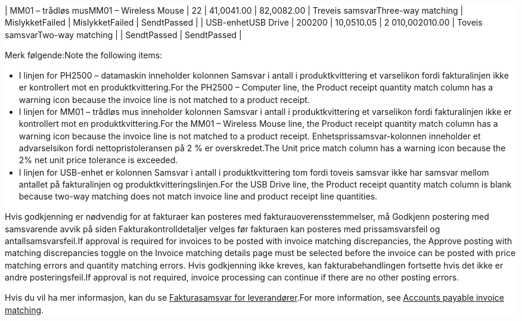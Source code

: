 | <span data-ttu-id="b5a49-290">MM01 – trådløs mus</span><span class="sxs-lookup"><span data-stu-id="b5a49-290">MM01 – Wireless Mouse</span></span> | <span data-ttu-id="b5a49-291">2</span><span class="sxs-lookup"><span data-stu-id="b5a49-291">2</span></span>        | <span data-ttu-id="b5a49-292">41,00</span><span class="sxs-lookup"><span data-stu-id="b5a49-292">41.00</span></span>      | <span data-ttu-id="b5a49-293">82,00</span><span class="sxs-lookup"><span data-stu-id="b5a49-293">82.00</span></span>           | <span data-ttu-id="b5a49-294">Treveis samsvar</span><span class="sxs-lookup"><span data-stu-id="b5a49-294">Three-way matching</span></span> | <span data-ttu-id="b5a49-295">Mislykket</span><span class="sxs-lookup"><span data-stu-id="b5a49-295">Failed</span></span>                         | <span data-ttu-id="b5a49-296">Mislykket</span><span class="sxs-lookup"><span data-stu-id="b5a49-296">Failed</span></span>      | <span data-ttu-id="b5a49-297">Sendt</span><span class="sxs-lookup"><span data-stu-id="b5a49-297">Passed</span></span>            |
| <span data-ttu-id="b5a49-298">USB-enhet</span><span class="sxs-lookup"><span data-stu-id="b5a49-298">USB Drive</span></span>             | <span data-ttu-id="b5a49-299">200</span><span class="sxs-lookup"><span data-stu-id="b5a49-299">200</span></span>      | <span data-ttu-id="b5a49-300">10,05</span><span class="sxs-lookup"><span data-stu-id="b5a49-300">10.05</span></span>      | <span data-ttu-id="b5a49-301">2 010,00</span><span class="sxs-lookup"><span data-stu-id="b5a49-301">2010.00</span></span>         | <span data-ttu-id="b5a49-302">Toveis samsvar</span><span class="sxs-lookup"><span data-stu-id="b5a49-302">Two-way matching</span></span>   |                                | <span data-ttu-id="b5a49-303">Sendt</span><span class="sxs-lookup"><span data-stu-id="b5a49-303">Passed</span></span>      | <span data-ttu-id="b5a49-304">Sendt</span><span class="sxs-lookup"><span data-stu-id="b5a49-304">Passed</span></span>            |

<span data-ttu-id="b5a49-305">Merk følgende:</span><span class="sxs-lookup"><span data-stu-id="b5a49-305">Note the following items:</span></span>
-   <span data-ttu-id="b5a49-306">I linjen for PH2500 – datamaskin inneholder kolonnen Samsvar i antall i produktkvittering et varselikon fordi fakturalinjen ikke er kontrollert mot en produktkvittering.</span><span class="sxs-lookup"><span data-stu-id="b5a49-306">For the PH2500 – Computer line, the Product receipt quantity match column has a warning icon because the invoice line is not matched to a product receipt.</span></span>
-   <span data-ttu-id="b5a49-307">I linjen for MM01 – trådløs mus inneholder kolonnen Samsvar i antall i produktkvittering et varselikon fordi fakturalinjen ikke er kontrollert mot en produktkvittering.</span><span class="sxs-lookup"><span data-stu-id="b5a49-307">For the MM01 – Wireless Mouse line, the Product receipt quantity match column has a warning icon because the invoice line is not matched to a product receipt.</span></span> <span data-ttu-id="b5a49-308">Enhetsprissamsvar-kolonnen inneholder et advarselsikon fordi nettopristoleransen på 2 % er overskredet.</span><span class="sxs-lookup"><span data-stu-id="b5a49-308">The Unit price match column has a warning icon because the 2% net unit price tolerance is exceeded.</span></span>
-   <span data-ttu-id="b5a49-309">I linjen for USB-enhet er kolonnen Samsvar i antall i produktkvittering tom fordi toveis samsvar ikke har samsvar mellom antallet på fakturalinjen og produktkvitteringslinjen.</span><span class="sxs-lookup"><span data-stu-id="b5a49-309">For the USB Drive line, the Product receipt quantity match column is blank because two-way matching does not match invoice line and product receipt line quantities.</span></span>

<span data-ttu-id="b5a49-310">Hvis godkjenning er nødvendig for at fakturaer kan posteres med fakturauoverensstemmelser, må Godkjenn postering med samsvarende avvik på siden Fakturakontrolldetaljer velges før fakturaen kan posteres med prissamsvarsfeil og antallsamsvarsfeil.</span><span class="sxs-lookup"><span data-stu-id="b5a49-310">If approval is required for invoices to be posted with invoice matching discrepancies, the Approve posting with matching discrepancies toggle on the Invoice matching details page must be selected before the invoice can be posted with price matching errors and quantity matching errors.</span></span> <span data-ttu-id="b5a49-311">Hvis godkjenning ikke kreves, kan fakturabehandlingen fortsette hvis det ikke er andre posteringsfeil.</span><span class="sxs-lookup"><span data-stu-id="b5a49-311">If approval is not required, invoice processing can continue if there are no other posting errors.</span></span>


<span data-ttu-id="b5a49-312">Hvis du vil ha mer informasjon, kan du se [Fakturasamsvar for leverandører](accounts-payable-invoice-matching.md).</span><span class="sxs-lookup"><span data-stu-id="b5a49-312">For more information, see [Accounts payable invoice matching](accounts-payable-invoice-matching.md).</span></span>



